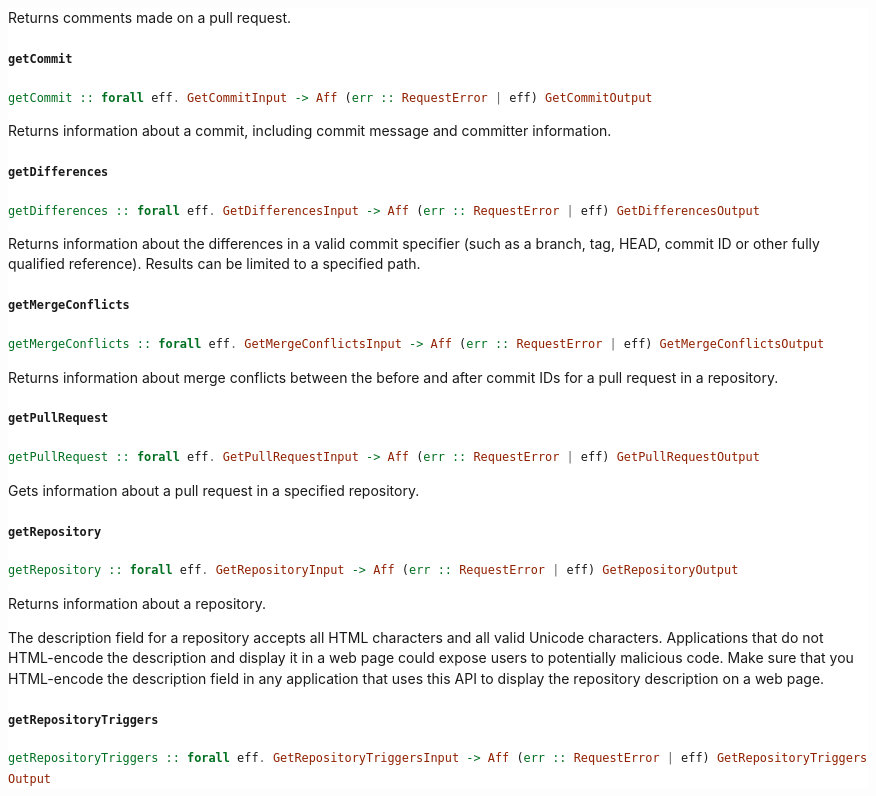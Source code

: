 <p>Returns comments made on a pull request.</p>

#### `getCommit`

``` purescript
getCommit :: forall eff. GetCommitInput -> Aff (err :: RequestError | eff) GetCommitOutput
```

<p>Returns information about a commit, including commit message and committer information.</p>

#### `getDifferences`

``` purescript
getDifferences :: forall eff. GetDifferencesInput -> Aff (err :: RequestError | eff) GetDifferencesOutput
```

<p>Returns information about the differences in a valid commit specifier (such as a branch, tag, HEAD, commit ID or other fully qualified reference). Results can be limited to a specified path.</p>

#### `getMergeConflicts`

``` purescript
getMergeConflicts :: forall eff. GetMergeConflictsInput -> Aff (err :: RequestError | eff) GetMergeConflictsOutput
```

<p>Returns information about merge conflicts between the before and after commit IDs for a pull request in a repository.</p>

#### `getPullRequest`

``` purescript
getPullRequest :: forall eff. GetPullRequestInput -> Aff (err :: RequestError | eff) GetPullRequestOutput
```

<p>Gets information about a pull request in a specified repository.</p>

#### `getRepository`

``` purescript
getRepository :: forall eff. GetRepositoryInput -> Aff (err :: RequestError | eff) GetRepositoryOutput
```

<p>Returns information about a repository.</p> <note> <p>The description field for a repository accepts all HTML characters and all valid Unicode characters. Applications that do not HTML-encode the description and display it in a web page could expose users to potentially malicious code. Make sure that you HTML-encode the description field in any application that uses this API to display the repository description on a web page.</p> </note>

#### `getRepositoryTriggers`

``` purescript
getRepositoryTriggers :: forall eff. GetRepositoryTriggersInput -> Aff (err :: RequestError | eff) GetRepositoryTriggersOutput
```
